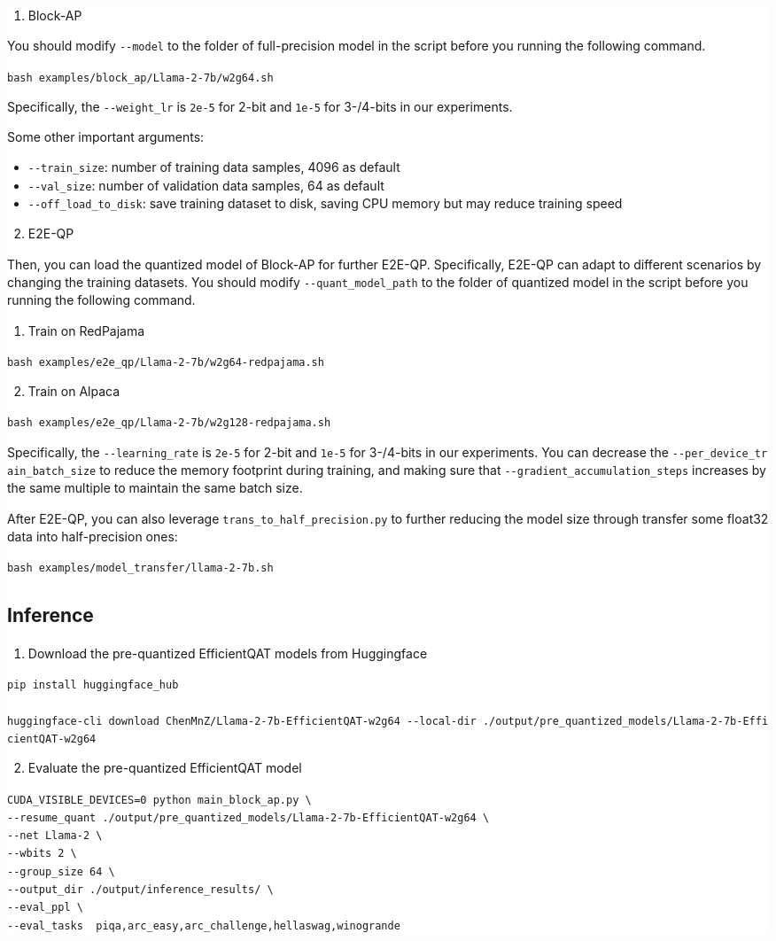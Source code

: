 1. Block-AP

You should modify `--model` to the folder of full-precision model  in the script before you running the following command.
```
bash examples/block_ap/Llama-2-7b/w2g64.sh
```
Specifically, the `--weight_lr` is `2e-5` for 2-bit and `1e-5` for 3-/4-bits in our experiments.

Some other important arguments:
- `--train_size`: number of training data samples, 4096 as default
- `--val_size`: number of validation data samples, 64 as default
- `--off_load_to_disk`: save training dataset to disk, saving CPU memory but may reduce training speed


2. E2E-QP

Then, you can load the quantized model of Block-AP for further E2E-QP. Specifically, E2E-QP can adapt to different scenarios by changing the training datasets. You should modify `--quant_model_path` to the folder of quantized model in the script before you running the following command.

1) Train on RedPajama
```
bash examples/e2e_qp/Llama-2-7b/w2g64-redpajama.sh
``` 

2) Train on Alpaca
```
bash examples/e2e_qp/Llama-2-7b/w2g128-redpajama.sh
```
Specifically, the `--learning_rate` is `2e-5` for 2-bit and `1e-5` for 3-/4-bits in our experiments. You can decrease the `--per_device_train_batch_size` to reduce the memory footprint during training, and making sure that `--gradient_accumulation_steps`  increases by the same multiple to maintain the same batch size.

After E2E-QP, you can also leverage `trans_to_half_precision.py` to further reducing the model size through transfer some float32 data into half-precision ones:  
```
bash examples/model_transfer/llama-2-7b.sh
```

## Inference

1. Download the pre-quantized EfficientQAT models from Huggingface
```
pip install huggingface_hub

huggingface-cli download ChenMnZ/Llama-2-7b-EfficientQAT-w2g64 --local-dir ./output/pre_quantized_models/Llama-2-7b-EfficientQAT-w2g64
```

2. Evaluate the pre-quantized EfficientQAT model
```
CUDA_VISIBLE_DEVICES=0 python main_block_ap.py \
--resume_quant ./output/pre_quantized_models/Llama-2-7b-EfficientQAT-w2g64 \
--net Llama-2 \
--wbits 2 \
--group_size 64 \
--output_dir ./output/inference_results/ \
--eval_ppl \
--eval_tasks  piqa,arc_easy,arc_challenge,hellaswag,winogrande
```
